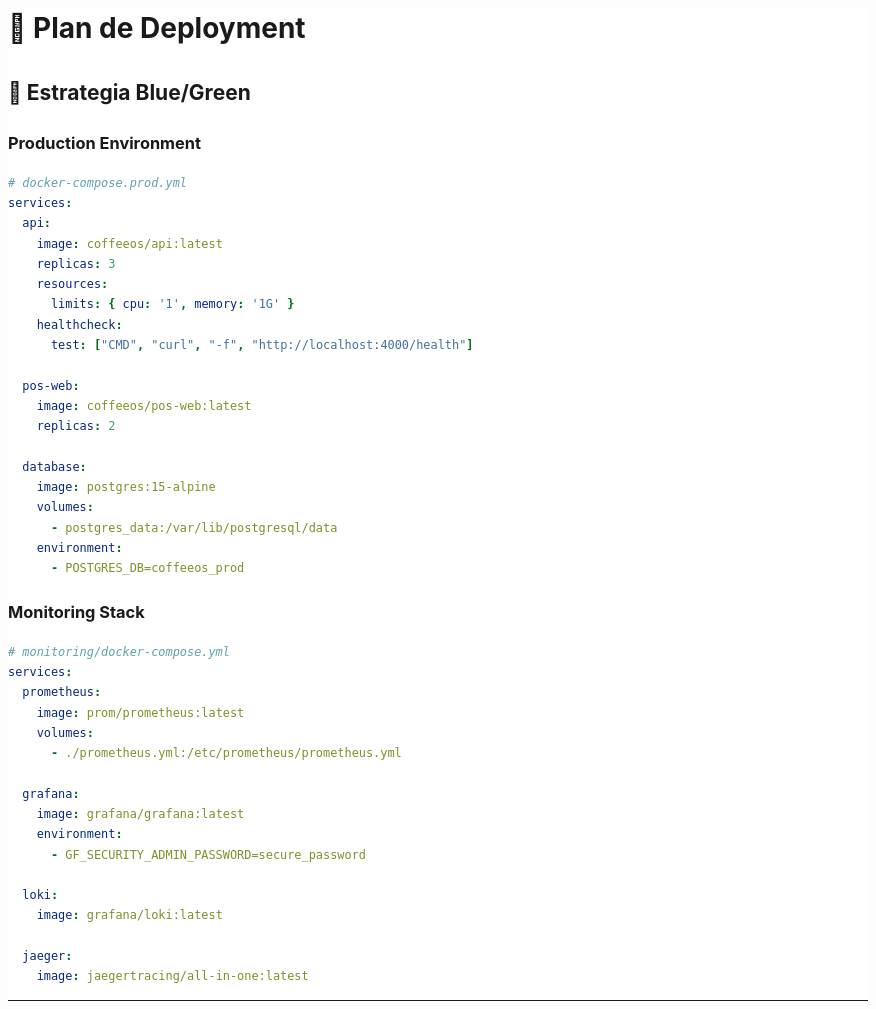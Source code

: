 
# 🚀 Plan de Deployment

## 🌊 Estrategia Blue/Green

### Production Environment
```yaml
# docker-compose.prod.yml
services:
  api:
    image: coffeeos/api:latest
    replicas: 3
    resources:
      limits: { cpu: '1', memory: '1G' }
    healthcheck:
      test: ["CMD", "curl", "-f", "http://localhost:4000/health"]
      
  pos-web:
    image: coffeeos/pos-web:latest  
    replicas: 2
    
  database:
    image: postgres:15-alpine
    volumes:
      - postgres_data:/var/lib/postgresql/data
    environment:
      - POSTGRES_DB=coffeeos_prod
```

### Monitoring Stack
```yaml  
# monitoring/docker-compose.yml
services:
  prometheus:
    image: prom/prometheus:latest
    volumes:
      - ./prometheus.yml:/etc/prometheus/prometheus.yml
      
  grafana:
    image: grafana/grafana:latest
    environment:
      - GF_SECURITY_ADMIN_PASSWORD=secure_password
      
  loki:
    image: grafana/loki:latest
    
  jaeger:
    image: jaegertracing/all-in-one:latest
```

---